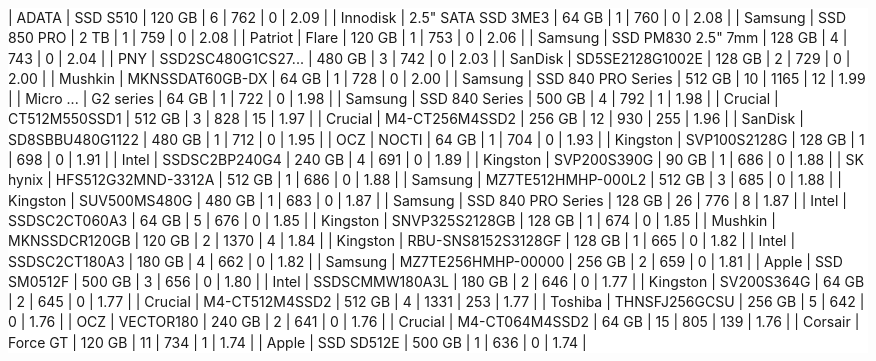 | ADATA     | SSD S510           | 120 GB | 6       | 762   | 0     | 2.09   |
| Innodisk  | 2.5" SATA SSD 3ME3 | 64 GB  | 1       | 760   | 0     | 2.08   |
| Samsung   | SSD 850 PRO        | 2 TB   | 1       | 759   | 0     | 2.08   |
| Patriot   | Flare              | 120 GB | 1       | 753   | 0     | 2.06   |
| Samsung   | SSD PM830 2.5" 7mm | 128 GB | 4       | 743   | 0     | 2.04   |
| PNY       | SSD2SC480G1CS27... | 480 GB | 3       | 742   | 0     | 2.03   |
| SanDisk   | SD5SE2128G1002E    | 128 GB | 2       | 729   | 0     | 2.00   |
| Mushkin   | MKNSSDAT60GB-DX    | 64 GB  | 1       | 728   | 0     | 2.00   |
| Samsung   | SSD 840 PRO Series | 512 GB | 10      | 1165  | 12    | 1.99   |
| Micro ... | G2 series          | 64 GB  | 1       | 722   | 0     | 1.98   |
| Samsung   | SSD 840 Series     | 500 GB | 4       | 792   | 1     | 1.98   |
| Crucial   | CT512M550SSD1      | 512 GB | 3       | 828   | 15    | 1.97   |
| Crucial   | M4-CT256M4SSD2     | 256 GB | 12      | 930   | 255   | 1.96   |
| SanDisk   | SD8SBBU480G1122    | 480 GB | 1       | 712   | 0     | 1.95   |
| OCZ       | NOCTI              | 64 GB  | 1       | 704   | 0     | 1.93   |
| Kingston  | SVP100S2128G       | 128 GB | 1       | 698   | 0     | 1.91   |
| Intel     | SSDSC2BP240G4      | 240 GB | 4       | 691   | 0     | 1.89   |
| Kingston  | SVP200S390G        | 90 GB  | 1       | 686   | 0     | 1.88   |
| SK hynix  | HFS512G32MND-3312A | 512 GB | 1       | 686   | 0     | 1.88   |
| Samsung   | MZ7TE512HMHP-000L2 | 512 GB | 3       | 685   | 0     | 1.88   |
| Kingston  | SUV500MS480G       | 480 GB | 1       | 683   | 0     | 1.87   |
| Samsung   | SSD 840 PRO Series | 128 GB | 26      | 776   | 8     | 1.87   |
| Intel     | SSDSC2CT060A3      | 64 GB  | 5       | 676   | 0     | 1.85   |
| Kingston  | SNVP325S2128GB     | 128 GB | 1       | 674   | 0     | 1.85   |
| Mushkin   | MKNSSDCR120GB      | 120 GB | 2       | 1370  | 4     | 1.84   |
| Kingston  | RBU-SNS8152S3128GF | 128 GB | 1       | 665   | 0     | 1.82   |
| Intel     | SSDSC2CT180A3      | 180 GB | 4       | 662   | 0     | 1.82   |
| Samsung   | MZ7TE256HMHP-00000 | 256 GB | 2       | 659   | 0     | 1.81   |
| Apple     | SSD SM0512F        | 500 GB | 3       | 656   | 0     | 1.80   |
| Intel     | SSDSCMMW180A3L     | 180 GB | 2       | 646   | 0     | 1.77   |
| Kingston  | SV200S364G         | 64 GB  | 2       | 645   | 0     | 1.77   |
| Crucial   | M4-CT512M4SSD2     | 512 GB | 4       | 1331  | 253   | 1.77   |
| Toshiba   | THNSFJ256GCSU      | 256 GB | 5       | 642   | 0     | 1.76   |
| OCZ       | VECTOR180          | 240 GB | 2       | 641   | 0     | 1.76   |
| Crucial   | M4-CT064M4SSD2     | 64 GB  | 15      | 805   | 139   | 1.76   |
| Corsair   | Force GT           | 120 GB | 11      | 734   | 1     | 1.74   |
| Apple     | SSD SD512E         | 500 GB | 1       | 636   | 0     | 1.74   |